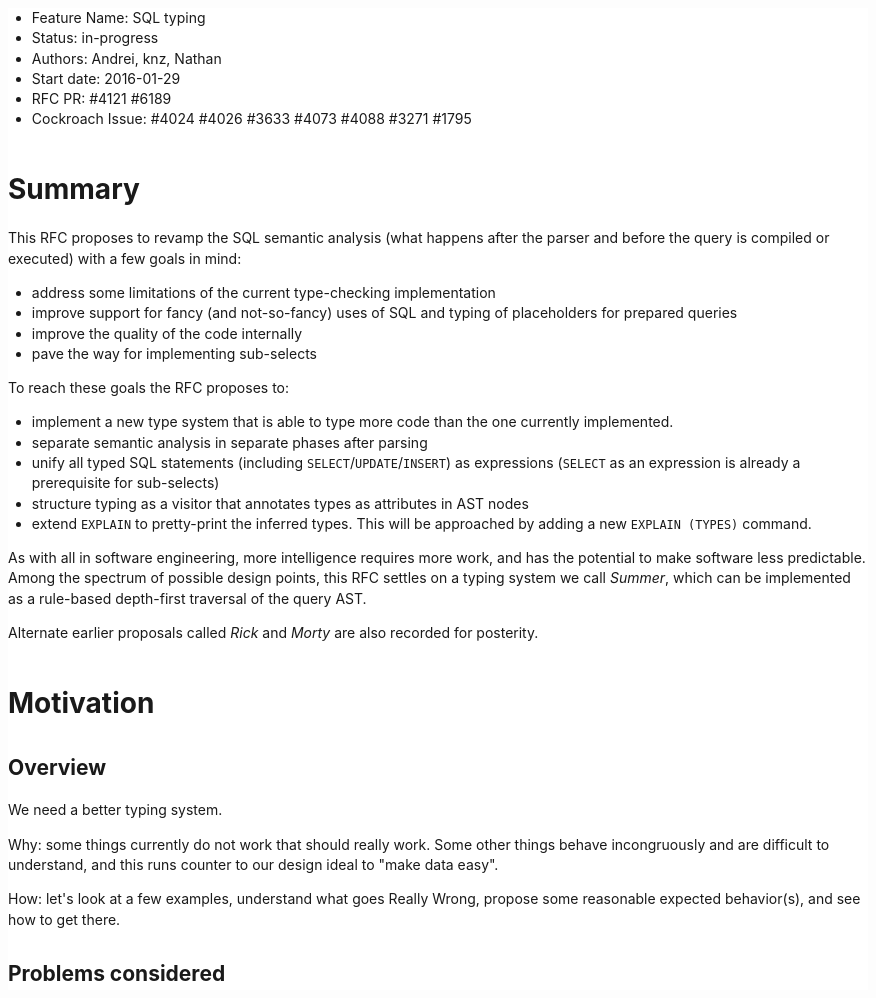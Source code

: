 - Feature Name: SQL typing
- Status: in-progress
- Authors: Andrei, knz, Nathan
- Start date: 2016-01-29
- RFC PR: #4121 #6189
- Cockroach Issue: #4024  #4026  #3633  #4073  #4088  #3271 #1795

# Summary

This RFC proposes to revamp the SQL semantic analysis (what happens
after the parser and before the query is compiled or executed) with a
few goals in mind:

- address some limitations of the current type-checking implementation
- improve support for fancy (and not-so-fancy) uses of SQL and typing
  of placeholders for prepared queries
- improve the quality of the code internally
- pave the way for implementing sub-selects

To reach these goals the RFC proposes to:

- implement a new type system that is able to type more code than the
  one currently implemented.
- separate semantic analysis in separate phases after parsing
- unify all typed SQL statements (including `SELECT`/`UPDATE`/`INSERT`) as
  expressions (`SELECT` as an expression is already a prerequisite for
  sub-selects)
- structure typing as a visitor that annotates types as attributes in AST nodes
- extend `EXPLAIN` to pretty-print the inferred types. This will be approached
  by adding a new `EXPLAIN (TYPES)` command.

As with all in software engineering, more intelligence requires more
work, and has the potential to make software less predictable.
Among the spectrum of possible design points, this RFC settles
on a typing system we call *Summer*, which can be implemented
as a rule-based depth-first traversal of the query AST.

Alternate earlier proposals called *Rick* and *Morty* are also recorded for posterity.

# Motivation

## Overview

We need a better typing system.

Why: some things currently do not work that should really work. Some
other things behave incongruously and are difficult to understand, and
this runs counter to our design ideal to "make data easy".

How: let's look at a few examples, understand what goes Really Wrong,
propose some reasonable expected behavior(s), and see how to get there.

## Problems considered
